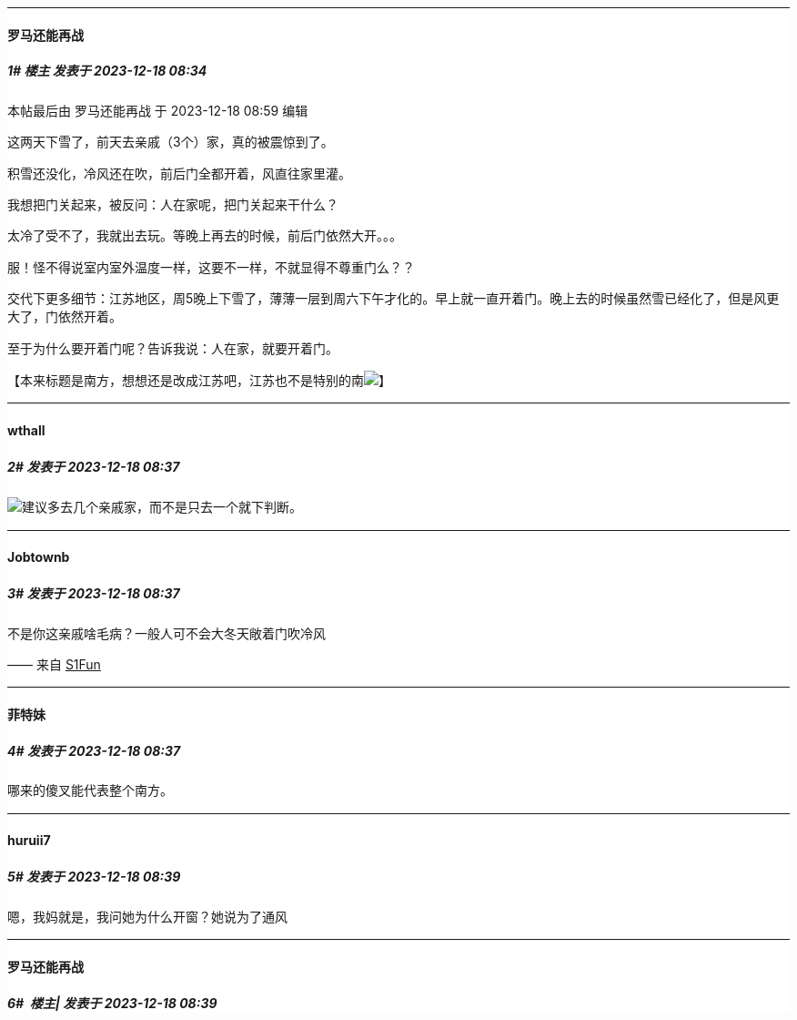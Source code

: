 
*****

####  罗马还能再战  
##### 1#       楼主       发表于 2023-12-18 08:34

 本帖最后由 罗马还能再战 于 2023-12-18 08:59 编辑 

这两天下雪了，前天去亲戚（3个）家，真的被震惊到了。

积雪还没化，冷风还在吹，前后门全都开着，风直往家里灌。

我想把门关起来，被反问：人在家呢，把门关起来干什么？

太冷了受不了，我就出去玩。等晚上再去的时候，前后门依然大开。。。

服！怪不得说室内室外温度一样，这要不一样，不就显得不尊重门么？？

交代下更多细节：江苏地区，周5晚上下雪了，薄薄一层到周六下午才化的。早上就一直开着门。晚上去的时候虽然雪已经化了，但是风更大了，门依然开着。

至于为什么要开着门呢？告诉我说：人在家，就要开着门。

【本来标题是南方，想想还是改成江苏吧，江苏也不是特别的南<img src="https://static.saraba1st.com/image/smiley/face2017/001.png" referrerpolicy="no-referrer">】

*****

####  wthall  
##### 2#       发表于 2023-12-18 08:37

<img src="https://static.saraba1st.com/image/smiley/face2017/067.png" referrerpolicy="no-referrer">建议多去几个亲戚家，而不是只去一个就下判断。

*****

####  Jobtownb  
##### 3#       发表于 2023-12-18 08:37

不是你这亲戚啥毛病？一般人可不会大冬天敞着门吹冷风

—— 来自 [S1Fun](https://s1fun.koalcat.com)

*****

####  菲特妹  
##### 4#       发表于 2023-12-18 08:37

哪来的傻叉能代表整个南方。

*****

####  huruii7  
##### 5#       发表于 2023-12-18 08:39

嗯，我妈就是，我问她为什么开窗？她说为了通风

*****

####  罗马还能再战  
##### 6#         楼主| 发表于 2023-12-18 08:39
